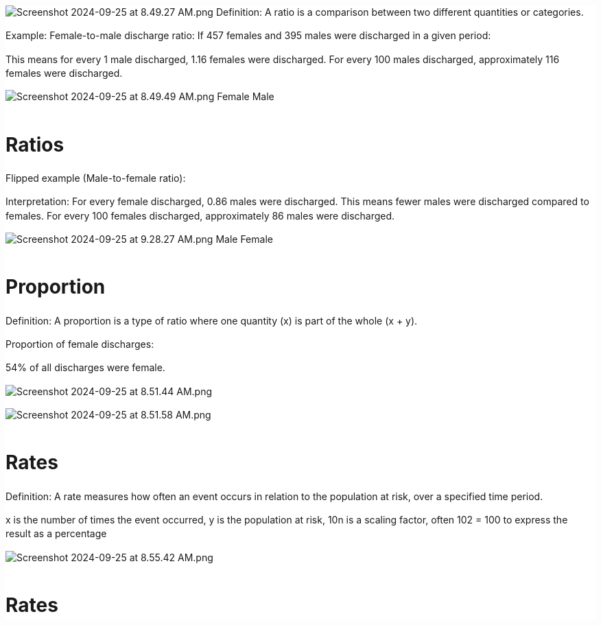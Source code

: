 ![Screenshot 2024-09-25 at 8.49.27 AM.png](Screenshot20240925at84927AMpng.jpg)
Definition: A ratio is a comparison between two different quantities or categories.

Example: Female-to-male discharge ratio: If 457 females and 395 males were discharged in a given period:

This means for every 1 male discharged, 1.16 females were discharged.
For every 100 males discharged, approximately 116 females were discharged.

![Screenshot 2024-09-25 at 8.49.49 AM.png](Screenshot20240925at84949AMpng.jpg)
Female
Male


# Ratios
Flipped example (Male-to-female ratio):

Interpretation: For every female discharged, 0.86 males were discharged. This means fewer males were discharged compared to females.
For every 100 females discharged, approximately 86 males were discharged.

![Screenshot 2024-09-25 at 9.28.27 AM.png](Screenshot20240925at92827AMpng.jpg)
Male
Female


# Proportion
Definition: A proportion is a type of ratio where one quantity (x) is part of the whole (x + y).

Proportion of female discharges:

54% of all discharges were female.

![Screenshot 2024-09-25 at 8.51.44 AM.png](Screenshot20240925at85144AMpng.jpg)

![Screenshot 2024-09-25 at 8.51.58 AM.png](Screenshot20240925at85158AMpng.jpg)


# Rates
Definition: A rate measures how often an event occurs in relation to the population at risk, over a specified time period.

x is the number of times the event occurred,
y is the population at risk,
10n is a scaling factor, often 102 = 100 to express the result as a percentage

![Screenshot 2024-09-25 at 8.55.42 AM.png](Screenshot20240925at85542AMpng.jpg)


# Rates
